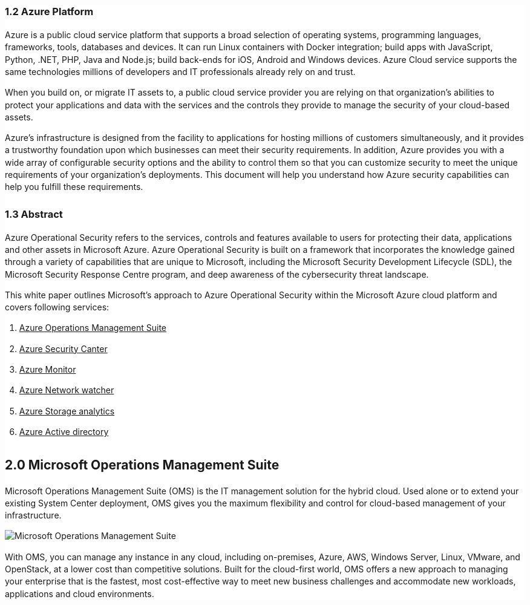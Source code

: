 
### 1.2 Azure Platform
Azure is a public cloud service platform that supports a broad selection of operating systems, programming languages, frameworks, tools, databases and devices. It can run Linux containers with Docker integration; build apps with JavaScript, Python, .NET, PHP, Java and Node.js; build back-ends for iOS, Android and Windows devices. Azure Cloud service supports the same technologies millions of developers and IT professionals already rely on and trust.

When you build on, or migrate IT assets to, a public cloud service provider you are relying on that organization’s abilities to protect your applications and data with the services and the controls they provide to manage the security of your cloud-based assets.

Azure’s infrastructure is designed from the facility to applications for hosting millions of customers simultaneously, and it provides a trustworthy foundation upon which businesses can meet their security requirements. In addition, Azure provides you with a wide array of configurable security options and the ability to control them so that you can customize security to meet the unique requirements of your organization’s deployments. This document will help you understand how Azure security capabilities can help you fulfill these requirements.

### 1.3 Abstract
Azure Operational Security refers to the services, controls and features available to users for protecting their data, applications and other assets in Microsoft Azure. Azure Operational Security is built on a framework that incorporates the knowledge gained through a variety of capabilities that are unique to Microsoft, including the Microsoft Security Development Lifecycle (SDL), the Microsoft Security Response Centre program, and deep awareness of the cybersecurity threat landscape.

This white paper outlines Microsoft’s approach to Azure Operational Security within the Microsoft Azure cloud platform and covers following services:
1.	[Azure Operations Management Suite](https://docs.microsoft.com/azure/operations-management-suite/operations-management-suite-overview)

2.	[Azure Security Canter](https://docs.microsoft.com/azure/security-center/security-center-intro)

3.	[Azure Monitor](https://docs.microsoft.com/azure/monitoring-and-diagnostics/monitoring-overview)

4.	[Azure Network watcher](https://docs.microsoft.com/azure/network-watcher/network-watcher-monitoring-overview)

5.	[Azure Storage analytics](https://docs.microsoft.com/rest/api/storageservices/fileservices/storage-analytics)

6.	[Azure Active directory](https://docs.microsoft.com/azure/active-directory/active-directory-whatis)


## 2.0 Microsoft Operations Management Suite


Microsoft Operations Management Suite (OMS) is the IT management solution for the hybrid cloud. Used alone or to extend your existing System Center deployment, OMS gives you the maximum flexibility and control for cloud-based management of your infrastructure.

![Microsoft Operations Management Suite](./media/azure-operational-security/azure-operational-security-fig1.png)

With OMS, you can manage any instance in any cloud, including on-premises, Azure, AWS, Windows Server, Linux, VMware, and OpenStack, at a lower cost than competitive solutions. Built for the cloud-first world, OMS offers a new approach to managing your enterprise that is the fastest, most cost-effective way to meet new business challenges and accommodate new workloads, applications and cloud environments.
